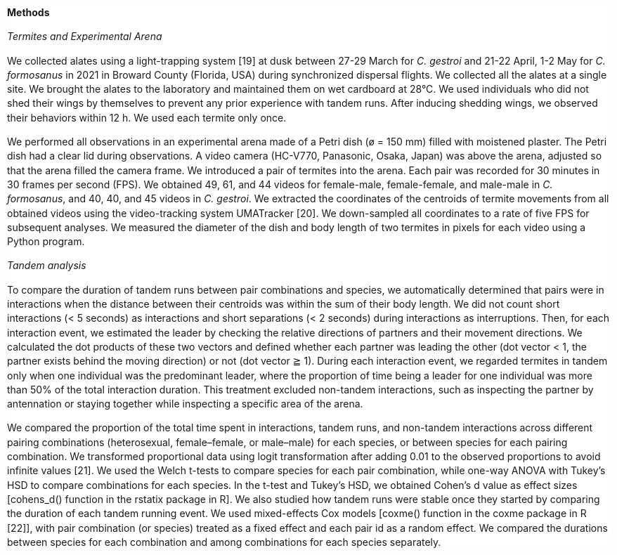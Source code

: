 **Methods**

*Termites and Experimental Arena*

We collected alates using a light-trapping system \[19\] at dusk between
27-29 March for *C. gestroi* and 21-22 April, 1-2 May for *C.
formosanus* in 2021 in Broward County (Florida, USA) during synchronized
dispersal flights. We collected all the alates at a single site. We
brought the alates to the laboratory and maintained them on wet
cardboard at 28°C. We used individuals who did not shed their wings by
themselves to prevent any prior experience with tandem runs. After
inducing shedding wings, we observed their behaviors within 12 h. We
used each termite only once.

We performed all observations in an experimental arena made of a Petri
dish (ø = 150 mm) filled with moistened plaster. The Petri dish had a
clear lid during observations. A video camera (HC-V770, Panasonic,
Osaka, Japan) was above the arena, adjusted so that the arena filled the
camera frame. We introduced a pair of termites into the arena. Each pair
was recorded for 30 minutes in 30 frames per second (FPS). We obtained
49, 61, and 44 videos for female-male, female-female, and male-male in
*C. formosanus*, and 40, 40, and 45 videos in *C. gestroi*. We extracted
the coordinates of the centroids of termite movements from all obtained
videos using the video-tracking system UMATracker \[20\]. We
down-sampled all coordinates to a rate of five FPS for subsequent
analyses. We measured the diameter of the dish and body length of two
termites in pixels for each video using a Python program.

*Tandem analysis*

To compare the duration of tandem runs between pair combinations and
species, we automatically determined that pairs were in interactions
when the distance between their centroids was within the sum of their
body length. We did not count short interactions (\< 5 seconds) as
interactions and short separations (\< 2 seconds) during interactions as
interruptions. Then, for each interaction event, we estimated the leader
by checking the relative directions of partners and their movement
directions. We calculated the dot products of these two vectors and
defined whether each partner was leading the other (dot vector \< 1, the
partner exists behind the moving direction) or not (dot vector ≧ 1).
During each interaction event, we regarded termites in tandem only when
one individual was the predominant leader, where the proportion of time
being a leader for one individual was more than 50% of the total
interaction duration. This treatment excluded non-tandem interactions,
such as inspecting the partner by antennation or staying together while
inspecting a specific area of the arena.

We compared the proportion of the total time spent in interactions,
tandem runs, and non-tandem interactions across different pairing
combinations (heterosexual, female–female, or male–male) for each
species, or between species for each pairing combination. We transformed
proportional data using logit transformation after adding 0.01 to the
observed proportions to avoid infinite values \[21\]. We used the Welch
t-tests to compare species for each pair combination, while one-way
ANOVA with Tukey’s HSD to compare combinations for each species. In the
t-test and Tukey’s HSD, we obtained Cohen’s d value as effect sizes
\[cohens_d() function in the rstatix package in R\]. We also studied how
tandem runs were stable once they started by comparing the duration of
each tandem running event. We used mixed-effects Cox models \[coxme()
function in the coxme package in R \[22\]\], with pair combination (or
species) treated as a fixed effect and each pair id as a random effect.
We compared the durations between species for each combination and among
combinations for each species separately.
